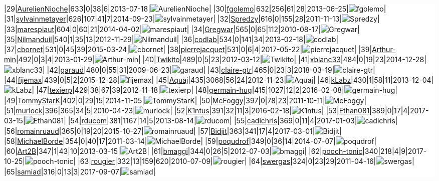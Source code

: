 |29|[AurelienNioche](https://github.com/AurelienNioche)|633|0|38|6|2013-07-18|![AurelienNioche]()|
|30|[fgolemo](https://github.com/fgolemo)|632|256|61|28|2013-06-25|![fgolemo]()|
|31|[sylvainmetayer](https://github.com/sylvainmetayer)|626|107|41|7|2014-09-23|![sylvainmetayer]()|
|32|[Spredzy](https://github.com/Spredzy)|616|0|155|28|2011-11-13|![Spredzy]()|
|33|[marespiaut](https://github.com/marespiaut)|604|0|60|21|2014-04-02|![marespiaut]()|
|34|[Gregwar](https://github.com/Gregwar)|565|0|65|112|2010-08-17|![Gregwar]()|
|35|[Nilmanduil](https://github.com/Nilmanduil)|540|1|35|13|2012-11-29|![Nilmanduil]()|
|36|[codlab](https://github.com/codlab)|534|0|141|34|2013-02-18|![codlab]()|
|37|[cbornet](https://github.com/cbornet)|531|0|45|39|2015-03-24|![cbornet]()|
|38|[pierrejacquet](https://github.com/pierrejacquet)|531|0|6|4|2017-05-22|![pierrejacquet]()|
|39|[Arthur-min](https://github.com/Arthur-min)|492|0|3|4|2013-01-29|![Arthur-min]()|
|40|[Twikito](https://github.com/Twikito)|489|0|5|23|2012-03-12|![Twikito]()|
|41|[xblanc33](https://github.com/xblanc33)|484|0|19|23|2014-12-28|![xblanc33]()|
|42|[garaud](https://github.com/garaud)|480|0|55|31|2009-06-23|![garaud]()|
|43|[claire-gtr](https://github.com/claire-gtr)|465|0|23|3|2018-03-19|![claire-gtr]()|
|44|[fijemax](https://github.com/fijemax)|439|0|5|2|2015-12-28|![fijemax]()|
|45|[Aquaj](https://github.com/Aquaj)|435|3068|56|24|2012-11-23|![Aquaj]()|
|46|[kLabz](https://github.com/kLabz)|430|1|58|11|2013-12-04|![kLabz]()|
|47|[texierp](https://github.com/texierp)|429|38|67|39|2012-11-18|![texierp]()|
|48|[germain-hug](https://github.com/germain-hug)|415|1027|12|2|2016-02-08|![germain-hug]()|
|49|[TommyStarK](https://github.com/TommyStarK)|402|0|29|15|2014-11-05|![TommyStarK]()|
|50|[McFoggy](https://github.com/McFoggy)|397|0|78|23|2011-10-11|![McFoggy]()|
|51|[murlock](https://github.com/murlock)|396|365|34|5|2010-04-23|![murlock]()|
|52|[K1ntus](https://github.com/K1ntus)|391|32|11|3|2016-02-18|![K1ntus]()|
|53|[Ethan081](https://github.com/Ethan081)|389|0|17|4|2017-03-15|![Ethan081]()|
|54|[rducom](https://github.com/rducom)|381|1167|14|5|2013-08-14|![rducom]()|
|55|[cadichris](https://github.com/cadichris)|369|0|11|4|2017-01-03|![cadichris]()|
|56|[romainruaud](https://github.com/romainruaud)|365|0|19|20|2015-10-27|![romainruaud]()|
|57|[Bidjit](https://github.com/Bidjit)|363|341|17|4|2017-03-01|![Bidjit]()|
|58|[MichaelBorde](https://github.com/MichaelBorde)|354|0|40|17|2011-03-14|![MichaelBorde]()|
|59|[poqudrof](https://github.com/poqudrof)|349|0|36|14|2014-07-07|![poqudrof]()|
|60|[Art2B](https://github.com/Art2B)|347|1|43|10|2013-03-15|![Art2B]()|
|61|[bmaggi](https://github.com/bmaggi)|344|0|26|5|2012-07-03|![bmaggi]()|
|62|[pooch-tonic](https://github.com/pooch-tonic)|340|218|4|9|2017-10-25|![pooch-tonic]()|
|63|[rougier](https://github.com/rougier)|332|13|159|620|2010-07-09|![rougier]()|
|64|[swergas](https://github.com/swergas)|324|0|23|29|2011-04-16|![swergas]()|
|65|[samiad](https://github.com/samiad)|316|0|13|3|2017-09-07|![samiad]()|